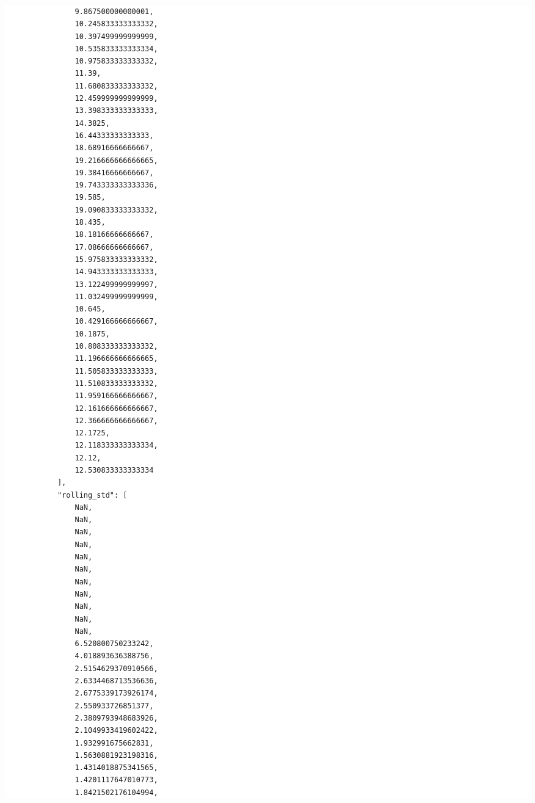                     9.867500000000001,
                    10.245833333333332,
                    10.397499999999999,
                    10.535833333333334,
                    10.975833333333332,
                    11.39,
                    11.680833333333332,
                    12.459999999999999,
                    13.398333333333333,
                    14.3825,
                    16.44333333333333,
                    18.68916666666667,
                    19.216666666666665,
                    19.38416666666667,
                    19.743333333333336,
                    19.585,
                    19.090833333333332,
                    18.435,
                    18.18166666666667,
                    17.08666666666667,
                    15.975833333333332,
                    14.943333333333333,
                    13.122499999999997,
                    11.032499999999999,
                    10.645,
                    10.429166666666667,
                    10.1875,
                    10.808333333333332,
                    11.196666666666665,
                    11.505833333333333,
                    11.510833333333332,
                    11.959166666666667,
                    12.161666666666667,
                    12.366666666666667,
                    12.1725,
                    12.118333333333334,
                    12.12,
                    12.530833333333334
                ],
                "rolling_std": [
                    NaN,
                    NaN,
                    NaN,
                    NaN,
                    NaN,
                    NaN,
                    NaN,
                    NaN,
                    NaN,
                    NaN,
                    NaN,
                    6.520800750233242,
                    4.018893636388756,
                    2.5154629370910566,
                    2.6334468713536636,
                    2.6775339173926174,
                    2.550933726851377,
                    2.3809793948683926,
                    2.1049933419602422,
                    1.932991675662831,
                    1.5630881923198316,
                    1.4314018875341565,
                    1.4201117647010773,
                    1.8421502176104994,
